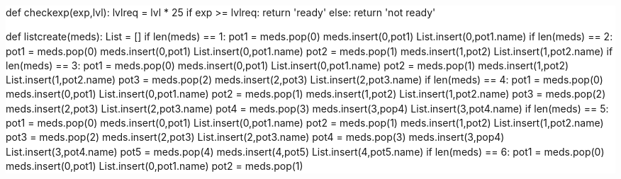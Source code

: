 def checkexp(exp,lvl):
    lvlreq = lvl * 25
    if exp >= lvlreq:
        return 'ready'
    else:
        return 'not ready'

def listcreate(meds):
    List = []
    if len(meds) == 1:
        pot1 = meds.pop(0)
        meds.insert(0,pot1)
        List.insert(0,pot1.name)
    if len(meds) == 2:
        pot1 = meds.pop(0)
        meds.insert(0,pot1)
        List.insert(0,pot1.name)
        pot2 = meds.pop(1)
        meds.insert(1,pot2)
        List.insert(1,pot2.name)
    if len(meds) == 3:
        pot1 = meds.pop(0)
        meds.insert(0,pot1)
        List.insert(0,pot1.name)
        pot2 = meds.pop(1)
        meds.insert(1,pot2)
        List.insert(1,pot2.name)
        pot3 = meds.pop(2)
        meds.insert(2,pot3)
        List.insert(2,pot3.name)
    if len(meds) == 4:
        pot1 = meds.pop(0)
        meds.insert(0,pot1)
        List.insert(0,pot1.name)
        pot2 = meds.pop(1)
        meds.insert(1,pot2)
        List.insert(1,pot2.name)
        pot3 = meds.pop(2)
        meds.insert(2,pot3)
        List.insert(2,pot3.name)
        pot4 = meds.pop(3)
        meds.insert(3,pop4)
        List.insert(3,pot4.name)
    if len(meds) == 5:
        pot1 = meds.pop(0)
        meds.insert(0,pot1)
        List.insert(0,pot1.name)
        pot2 = meds.pop(1)
        meds.insert(1,pot2)
        List.insert(1,pot2.name)
        pot3 = meds.pop(2)
        meds.insert(2,pot3)
        List.insert(2,pot3.name)
        pot4 = meds.pop(3)
        meds.insert(3,pop4)
        List.insert(3,pot4.name)
        pot5 = meds.pop(4)
        meds.insert(4,pot5)
        List.insert(4,pot5.name)
    if len(meds) == 6:
        pot1 = meds.pop(0)
        meds.insert(0,pot1)
        List.insert(0,pot1.name)
        pot2 = meds.pop(1)